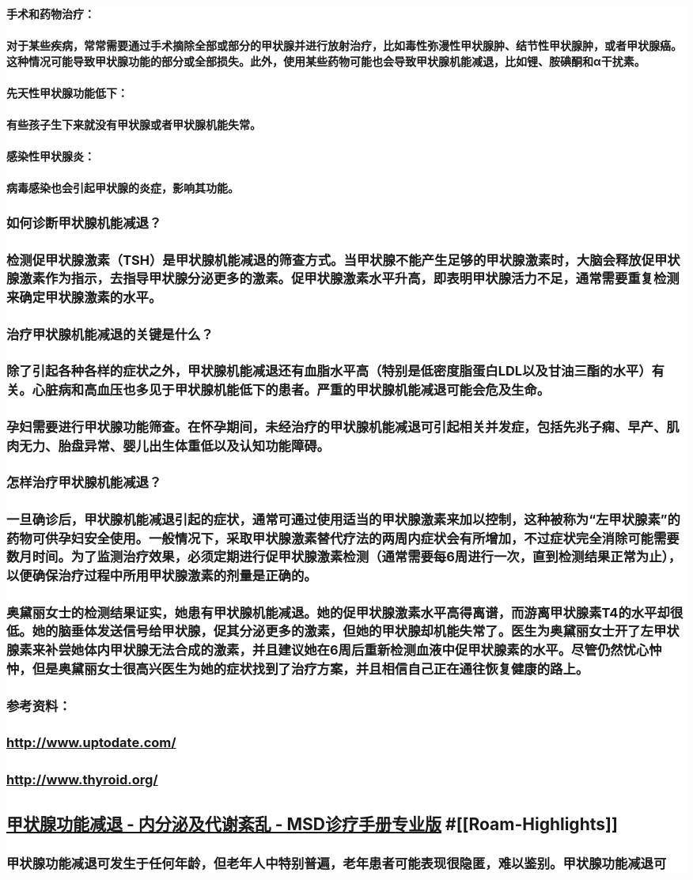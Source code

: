 #### **手术和药物治疗：**

#### 对于某些疾病，常常需要通过手术摘除全部或部分的甲状腺并进行放射治疗，比如毒性弥漫性甲状腺肿、结节性甲状腺肿，或者甲状腺癌。这种情况可能导致甲状腺功能的部分或全部损失。此外，使用某些药物可能也会导致甲状腺机能减退，比如锂、胺碘酮和α干扰素。

#### **先天性甲状腺功能低下：**

#### 有些孩子生下来就没有甲状腺或者甲状腺机能失常。

#### **感染性甲状腺炎：**

#### 病毒感染也会引起甲状腺的炎症，影响其功能。

### **如何诊断甲状腺机能减退？**

### 检测促甲状腺激素（TSH）是甲状腺机能减退的筛查方式。当甲状腺不能产生足够的甲状腺激素时，大脑会释放促甲状腺激素作为指示，去指导甲状腺分泌更多的激素。促甲状腺激素水平升高，即表明甲状腺活力不足，通常需要重复检测来确定甲状腺激素的水平。

### **治疗甲状腺机能减退的关键是什么？**

### 除了引起各种各样的症状之外，甲状腺机能减退还有血脂水平高（特别是低密度脂蛋白LDL以及甘油三酯的水平）有关。心脏病和高血压也多见于甲状腺机能低下的患者。严重的甲状腺机能减退可能会危及生命。

### 孕妇需要进行甲状腺功能筛查。在怀孕期间，未经治疗的甲状腺机能减退可引起相关并发症，包括先兆子痫、早产、肌肉无力、胎盘异常、婴儿出生体重低以及认知功能障碍。

### **怎样治疗甲状腺机能减退？**

### 一旦确诊后，甲状腺机能减退引起的症状，通常可通过使用适当的甲状腺激素来加以控制，这种被称为“左甲状腺素”的药物可供孕妇安全使用。一般情况下，采取甲状腺激素替代疗法的两周内症状会有所增加，不过症状完全消除可能需要数月时间。为了监测治疗效果，必须定期进行促甲状腺激素检测（通常需要每6周进行一次，直到检测结果正常为止），以便确保治疗过程中所用甲状腺激素的剂量是正确的。

### 奥黛丽女士的检测结果证实，她患有甲状腺机能减退。她的促甲状腺激素水平高得离谱，而游离甲状腺素T4的水平却很低。她的脑垂体发送信号给甲状腺，促其分泌更多的激素，但她的甲状腺却机能失常了。医生为奥黛丽女士开了左甲状腺素来补尝她体内甲状腺无法合成的激素，并且建议她在6周后重新检测血液中促甲状腺素的水平。尽管仍然忧心忡忡，但是奥黛丽女士很高兴医生为她的症状找到了治疗方案，并且相信自己正在通往恢复健康的路上。

### **参考资料：**

### http://www.uptodate.com/

### http://www.thyroid.org/

## [甲状腺功能减退 - 内分泌及代谢紊乱 - MSD诊疗手册专业版](https://www.msdmanuals.com/zh/professional/endocrine-and-metabolic-disorders/thyroid-disorders/hypothyroidism?query=%E7%94%B2%E7%8A%B6%E8%85%BA%E5%8A%9F%E8%83%BD) #[[Roam-Highlights]]
### 甲状腺功能减退可发生于任何年龄，但老年人中特别普遍，老年患者可能表现很隐匿，难以鉴别。甲状腺功能减退可

